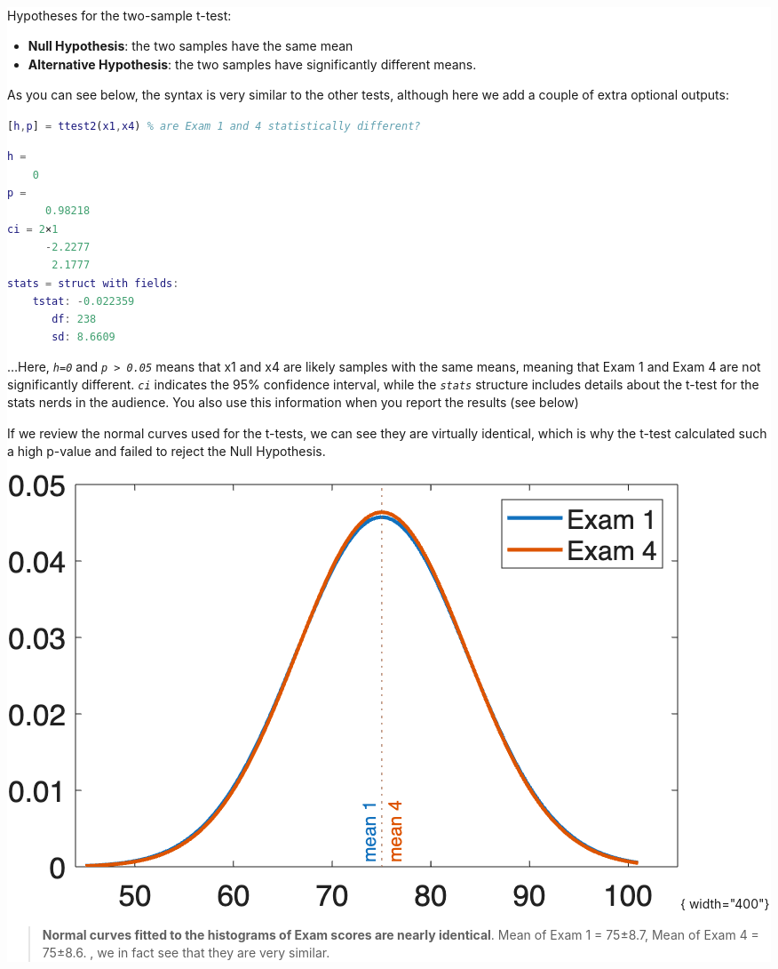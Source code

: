 Hypotheses for the two-sample t-test:

- **Null Hypothesis**: the two samples have the same mean
- **Alternative Hypothesis**: the two samples have significantly different means.

As you can see below, the syntax is very similar to the other tests, although here we add a couple of extra optional outputs:

```matlab linenums="1" title="Testing if samples are significant different using a t-test"
[h,p] = ttest2(x1,x4) % are Exam 1 and 4 statistically different?
```

```matlab title="result"
h = 
    0
p = 
      0.98218
ci = 2×1
      -2.2277
       2.1777
stats = struct with fields:
    tstat: -0.022359
       df: 238
       sd: 8.6609
```

…Here, *`h=0`* and *`p > 0.05`* means that x1 and x4 are likely samples with the same means, meaning that Exam 1 and Exam 4 are not significantly different. *`ci`* indicates the 95% confidence interval, while the *`stats`* structure includes details about the t-test for the stats nerds in the audience. You also use this information when you report the results (see below)

If we review the normal curves used for the t-tests, we can see they are virtually identical, which is why the t-test calculated such a high p-value and failed to reject the Null Hypothesis.

![Normal curve plots of the exam data](images/pdf-exam-grades-1-4.png){ width="400"}
>**Normal curves fitted to the histograms of Exam scores are nearly identical**. Mean of Exam 1 = 75±8.7, Mean of Exam 4 = 75±8.6. , we in fact see that they are very similar.
